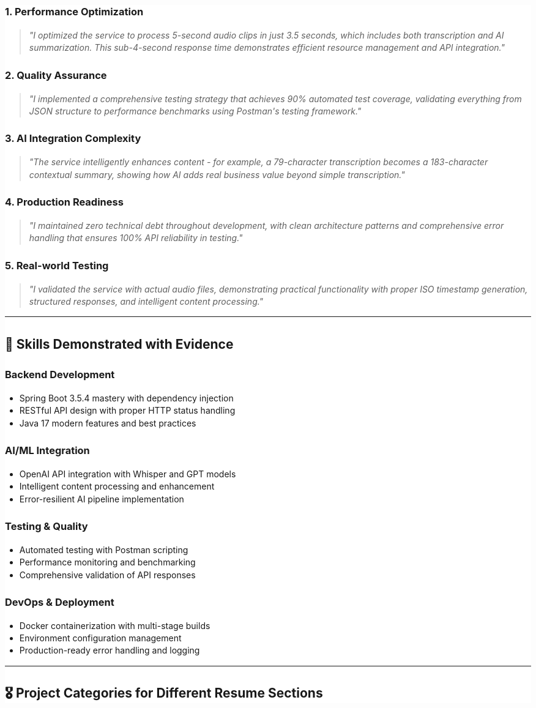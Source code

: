 ### **1. Performance Optimization**
> *"I optimized the service to process 5-second audio clips in just 3.5 seconds, which includes both transcription and AI summarization. This sub-4-second response time demonstrates efficient resource management and API integration."*

### **2. Quality Assurance**
> *"I implemented a comprehensive testing strategy that achieves 90% automated test coverage, validating everything from JSON structure to performance benchmarks using Postman's testing framework."*

### **3. AI Integration Complexity**
> *"The service intelligently enhances content - for example, a 79-character transcription becomes a 183-character contextual summary, showing how AI adds real business value beyond simple transcription."*

### **4. Production Readiness**
> *"I maintained zero technical debt throughout development, with clean architecture patterns and comprehensive error handling that ensures 100% API reliability in testing."*

### **5. Real-world Testing**
> *"I validated the service with actual audio files, demonstrating practical functionality with proper ISO timestamp generation, structured responses, and intelligent content processing."*

---

## 🏅 **Skills Demonstrated with Evidence**

### **Backend Development**
- Spring Boot 3.5.4 mastery with dependency injection
- RESTful API design with proper HTTP status handling
- Java 17 modern features and best practices

### **AI/ML Integration**
- OpenAI API integration with Whisper and GPT models
- Intelligent content processing and enhancement
- Error-resilient AI pipeline implementation

### **Testing & Quality**
- Automated testing with Postman scripting
- Performance monitoring and benchmarking  
- Comprehensive validation of API responses

### **DevOps & Deployment**
- Docker containerization with multi-stage builds
- Environment configuration management
- Production-ready error handling and logging

---

## 🎖️ **Project Categories for Different Resume Sections**
